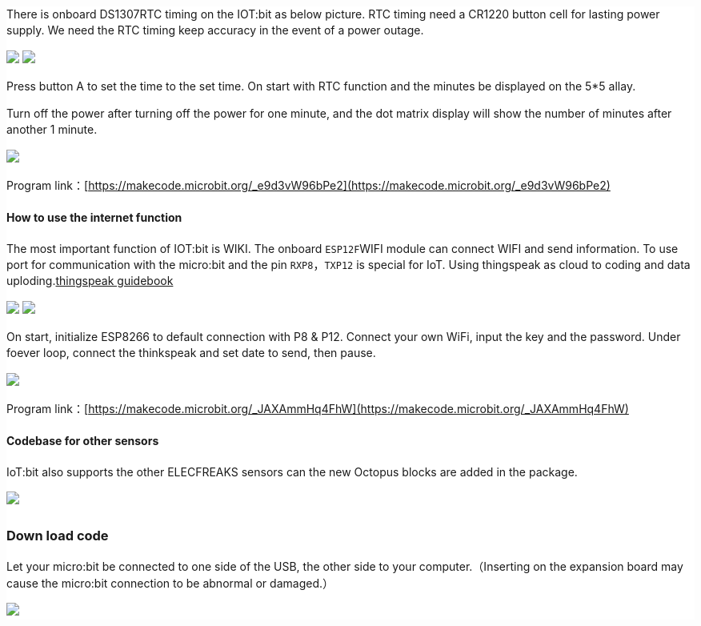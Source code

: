 
 There is onboard DS1307RTC timing on the IOT:bit as below picture. RTC timing need a CR1220 button cell for lasting power supply. We need the RTC timing keep accuracy in the event of a power outage.


![](https://wiki-media-ef.oss-cn-hongkong.aliyuncs.com/i18n/en/docusaurus-plugin-content-docs/current/microbit/wisdom-life/microbit-smart-science-iot-kit/images/iot_bit_16.jpg)
![](https://wiki-media-ef.oss-cn-hongkong.aliyuncs.com/i18n/en/docusaurus-plugin-content-docs/current/microbit/wisdom-life/microbit-smart-science-iot-kit/images/iot_bit_17.png)


 Press button A to set the time to the set time. On start with RTC function and the minutes be displayed on the 5*5 allay.

   Turn off the power after turning off the power for one minute, and the dot matrix display will show the number of minutes after another 1 minute.

  ![](https://wiki-media-ef.oss-cn-hongkong.aliyuncs.com/i18n/en/docusaurus-plugin-content-docs/current/microbit/wisdom-life/microbit-smart-science-iot-kit/images/iot_bit_18.png)

 Program link：[https://makecode.microbit.org/_e9d3vW96bPe2](https://makecode.microbit.org/_e9d3vW96bPe2)

#### How to use the internet function


 The most important function of IOT:bit is WIKI. The onboard `ESP12F`WIFI module can connect WIFI and send information. To use port for communication with the micro:bit and the pin `RXP8`，`TXP12` is special for IoT.
 Using thingspeak as cloud to coding and data uploding.[thingspeak guidebook]()

![](https://wiki-media-ef.oss-cn-hongkong.aliyuncs.com/i18n/en/docusaurus-plugin-content-docs/current/microbit/wisdom-life/microbit-smart-science-iot-kit/images/iot_bit_19.jpg)
![](https://wiki-media-ef.oss-cn-hongkong.aliyuncs.com/i18n/en/docusaurus-plugin-content-docs/current/microbit/wisdom-life/microbit-smart-science-iot-kit/images/iot_bit_20.png)

 On start, initialize ESP8266 to default connection with P8 & P12.
 Connect your own WiFi, input the key and the password.
 Under foever loop, connect the thinkspeak and set date to send, then pause.

 ![](https://wiki-media-ef.oss-cn-hongkong.aliyuncs.com/i18n/en/docusaurus-plugin-content-docs/current/microbit/wisdom-life/microbit-smart-science-iot-kit/images/iot_bit_21.png)

 Program link：[https://makecode.microbit.org/_JAXAmmHq4FhW](https://makecode.microbit.org/_JAXAmmHq4FhW)

#### Codebase for other sensors

 IoT:bit also supports the other ELECFREAKS sensors can the new Octopus blocks are added in the package.

 ![](https://wiki-media-ef.oss-cn-hongkong.aliyuncs.com/i18n/en/docusaurus-plugin-content-docs/current/microbit/wisdom-life/microbit-smart-science-iot-kit/images/iot_bit_22.png)

### Down load code

 Let your micro:bit be connected to one side of the USB, the other side to your computer.（Inserting on the expansion board may cause the micro:bit connection to be abnormal or damaged.）

  ![](https://wiki-media-ef.oss-cn-hongkong.aliyuncs.com/i18n/en/docusaurus-plugin-content-docs/current/microbit/wisdom-life/microbit-smart-science-iot-kit/images/iot_bit_23.jpg)

